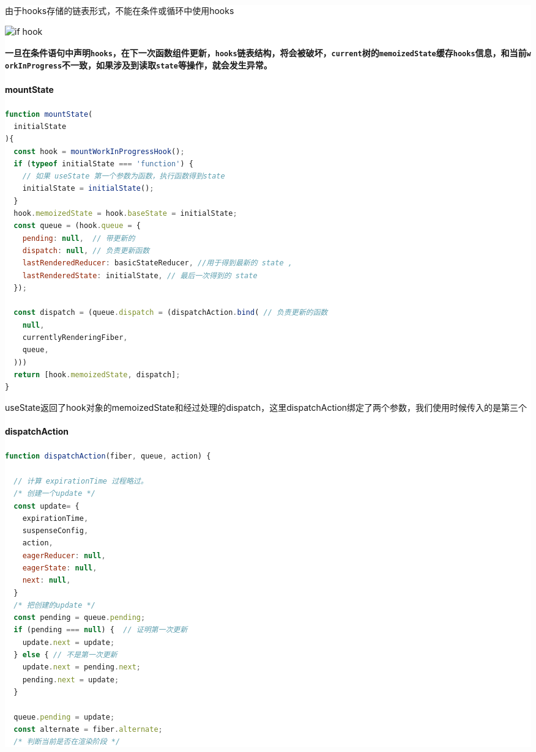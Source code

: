 由于hooks存储的链表形式，不能在条件或循环中使用hooks

![if hook](https://tva1.sinaimg.cn/large/008i3skNgy1gqgztbfbxjj31bv0u0788.jpg)

**一旦在条件语句中声明`hooks`，在下一次函数组件更新，`hooks`链表结构，将会被破坏，`current`树的`memoizedState`缓存`hooks`信息，和当前`workInProgress`不一致，如果涉及到读取`state`等操作，就会发生异常。**

#### mountState

```javascript
function mountState(
  initialState
){
  const hook = mountWorkInProgressHook();
  if (typeof initialState === 'function') {
    // 如果 useState 第一个参数为函数，执行函数得到state
    initialState = initialState();
  }
  hook.memoizedState = hook.baseState = initialState;
  const queue = (hook.queue = {
    pending: null,  // 带更新的
    dispatch: null, // 负责更新函数
    lastRenderedReducer: basicStateReducer, //用于得到最新的 state ,
    lastRenderedState: initialState, // 最后一次得到的 state
  });

  const dispatch = (queue.dispatch = (dispatchAction.bind( // 负责更新的函数
    null,
    currentlyRenderingFiber,
    queue,
  )))
  return [hook.memoizedState, dispatch];
}

```

useState返回了hook对象的memoizedState和经过处理的dispatch，这里dispatchAction绑定了两个参数，我们使用时候传入的是第三个

#### dispatchAction

```javascript
function dispatchAction(fiber, queue, action) {

  // 计算 expirationTime 过程略过。
  /* 创建一个update */
  const update= {
    expirationTime,
    suspenseConfig,
    action,
    eagerReducer: null,
    eagerState: null,
    next: null,
  }
  /* 把创建的update */
  const pending = queue.pending;
  if (pending === null) {  // 证明第一次更新
    update.next = update;
  } else { // 不是第一次更新
    update.next = pending.next;
    pending.next = update;
  }
  
  queue.pending = update;
  const alternate = fiber.alternate;
  /* 判断当前是否在渲染阶段 */
```